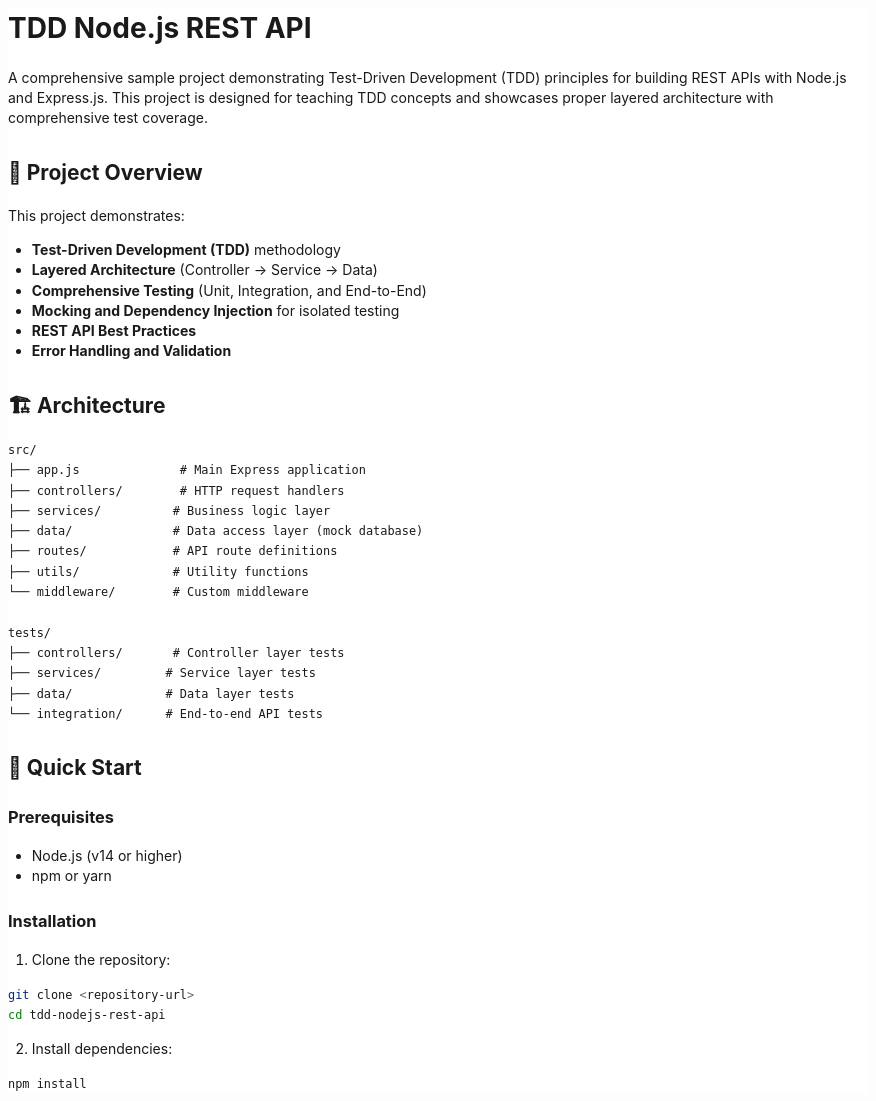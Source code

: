 # TDD Node.js REST API

A comprehensive sample project demonstrating Test-Driven Development (TDD) principles for building REST APIs with Node.js and Express.js. This project is designed for teaching TDD concepts and showcases proper layered architecture with comprehensive test coverage.

## 🎯 Project Overview

This project demonstrates:
- **Test-Driven Development (TDD)** methodology
- **Layered Architecture** (Controller → Service → Data)
- **Comprehensive Testing** (Unit, Integration, and End-to-End)
- **Mocking and Dependency Injection** for isolated testing
- **REST API Best Practices**
- **Error Handling and Validation**

## 🏗️ Architecture

```
src/
├── app.js              # Main Express application
├── controllers/        # HTTP request handlers
├── services/          # Business logic layer
├── data/              # Data access layer (mock database)
├── routes/            # API route definitions
├── utils/             # Utility functions
└── middleware/        # Custom middleware

tests/
├── controllers/       # Controller layer tests
├── services/         # Service layer tests
├── data/             # Data layer tests
└── integration/      # End-to-end API tests
```

## 🚀 Quick Start

### Prerequisites
- Node.js (v14 or higher)
- npm or yarn

### Installation

1. Clone the repository:
```bash
git clone <repository-url>
cd tdd-nodejs-rest-api
```

2. Install dependencies:
```bash
npm install
```
